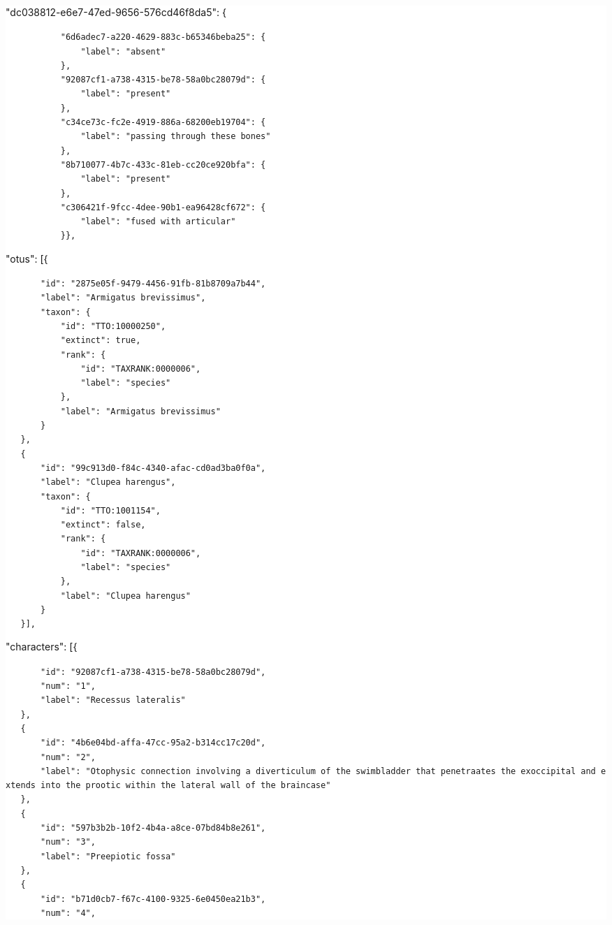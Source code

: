 "dc038812-e6e7-47ed-9656-576cd46f8da5": {

`           "6d6adec7-a220-4629-883c-b65346beba25": {`  
`               "label": "absent"`  
`           },`  
`           "92087cf1-a738-4315-be78-58a0bc28079d": {`  
`               "label": "present"`  
`           },`  
`           "c34ce73c-fc2e-4919-886a-68200eb19704": {`  
`               "label": "passing through these bones"`  
`           },`  
`           "8b710077-4b7c-433c-81eb-cc20ce920bfa": {`  
`               "label": "present"`  
`           },`  
`           "c306421f-9fcc-4dee-90b1-ea96428cf672": {`  
`               "label": "fused with articular"`  
`           }},`

"otus": \[{

`       "id": "2875e05f-9479-4456-91fb-81b8709a7b44",`  
`       "label": "Armigatus brevissimus",`  
`       "taxon": {`  
`           "id": "TTO:10000250",`  
`           "extinct": true,`  
`           "rank": {`  
`               "id": "TAXRANK:0000006",`  
`               "label": "species"`  
`           },`  
`           "label": "Armigatus brevissimus"`  
`       }`  
`   },`  
`   {`  
`       "id": "99c913d0-f84c-4340-afac-cd0ad3ba0f0a",`  
`       "label": "Clupea harengus",`  
`       "taxon": {`  
`           "id": "TTO:1001154",`  
`           "extinct": false,`  
`           "rank": {`  
`               "id": "TAXRANK:0000006",`  
`               "label": "species"`  
`           },`  
`           "label": "Clupea harengus"`  
`       }`  
`   }],`

"characters": \[{

`       "id": "92087cf1-a738-4315-be78-58a0bc28079d",`  
`       "num": "1",`  
`       "label": "Recessus lateralis"`  
`   },`  
`   {`  
`       "id": "4b6e04bd-affa-47cc-95a2-b314cc17c20d",`  
`       "num": "2",`  
`       "label": "Otophysic connection involving a diverticulum of the swimbladder that penetraates the exoccipital and extends into the prootic within the lateral wall of the braincase"`  
`   },`  
`   {`  
`       "id": "597b3b2b-10f2-4b4a-a8ce-07bd84b8e261",`  
`       "num": "3",`  
`       "label": "Preepiotic fossa"`  
`   },`  
`   {`  
`       "id": "b71d0cb7-f67c-4100-9325-6e0450ea21b3",`  
`       "num": "4",`  